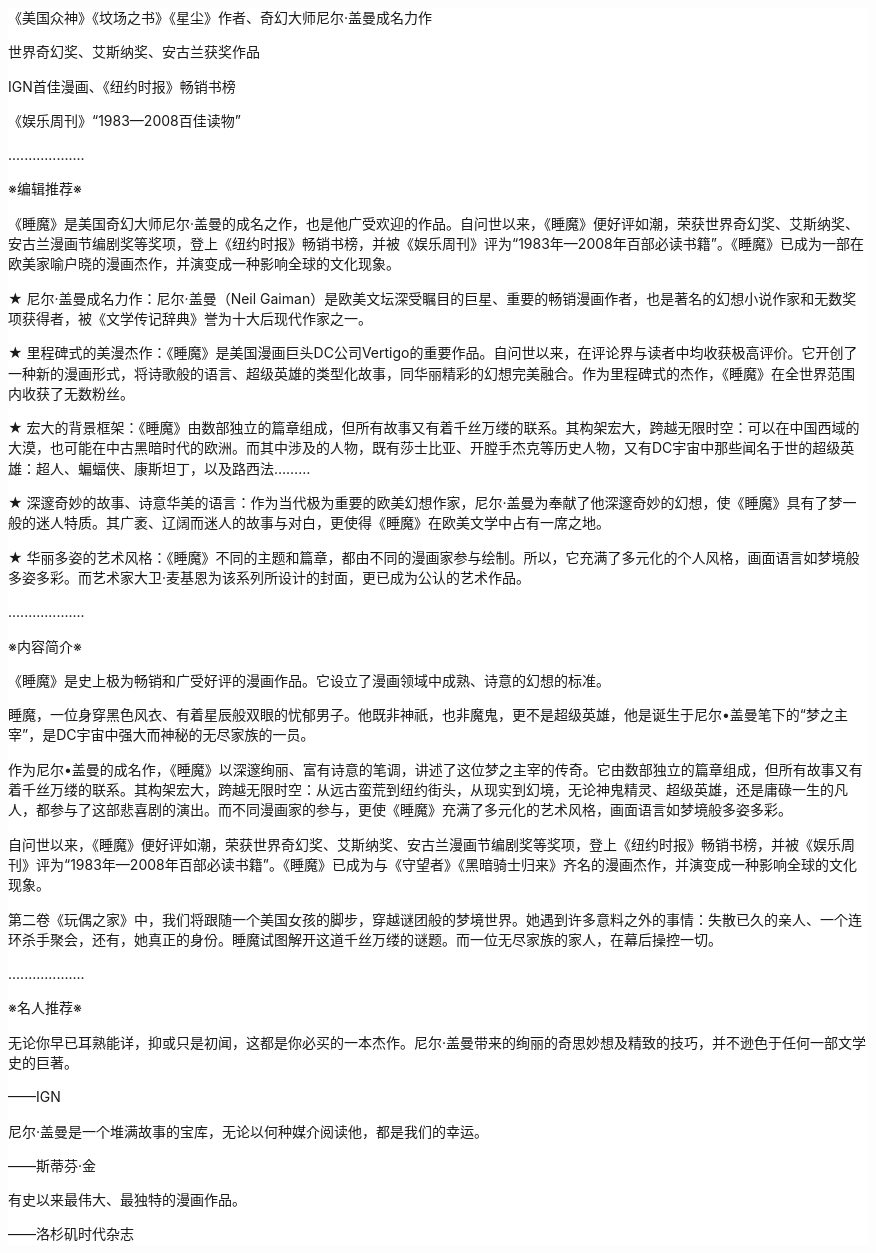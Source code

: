 《美国众神》《坟场之书》《星尘》作者、奇幻大师尼尔·盖曼成名力作

世界奇幻奖、艾斯纳奖、安古兰获奖作品

IGN首佳漫画、《纽约时报》畅销书榜

《娱乐周刊》“1983—2008百佳读物”

...................

※编辑推荐※

《睡魔》是美国奇幻大师尼尔·盖曼的成名之作，也是他广受欢迎的作品。自问世以来，《睡魔》便好评如潮，荣获世界奇幻奖、艾斯纳奖、安古兰漫画节编剧奖等奖项，登上《纽约时报》畅销书榜，并被《娱乐周刊》评为“1983年—2008年百部必读书籍”。《睡魔》已成为一部在欧美家喻户晓的漫画杰作，并演变成一种影响全球的文化现象。

★ 尼尔·盖曼成名力作：尼尔·盖曼（Neil Gaiman）是欧美文坛深受瞩目的巨星、重要的畅销漫画作者，也是著名的幻想小说作家和无数奖项获得者，被《文学传记辞典》誉为十大后现代作家之一。

★ 里程碑式的美漫杰作：《睡魔》是美国漫画巨头DC公司Vertigo的重要作品。自问世以来，在评论界与读者中均收获极高评价。它开创了一种新的漫画形式，将诗歌般的语言、超级英雄的类型化故事，同华丽精彩的幻想完美融合。作为里程碑式的杰作，《睡魔》在全世界范围内收获了无数粉丝。

★ 宏大的背景框架：《睡魔》由数部独立的篇章组成，但所有故事又有着千丝万缕的联系。其构架宏大，跨越无限时空：可以在中国西域的大漠，也可能在中古黑暗时代的欧洲。而其中涉及的人物，既有莎士比亚、开膛手杰克等历史人物，又有DC宇宙中那些闻名于世的超级英雄：超人、蝙蝠侠、康斯坦丁，以及路西法………

★ 深邃奇妙的故事、诗意华美的语言：作为当代极为重要的欧美幻想作家，尼尔·盖曼为奉献了他深邃奇妙的幻想，使《睡魔》具有了梦一般的迷人特质。其广袤、辽阔而迷人的故事与对白，更使得《睡魔》在欧美文学中占有一席之地。

★ 华丽多姿的艺术风格：《睡魔》不同的主题和篇章，都由不同的漫画家参与绘制。所以，它充满了多元化的个人风格，画面语言如梦境般多姿多彩。而艺术家大卫·麦基恩为该系列所设计的封面，更已成为公认的艺术作品。

...................

※内容简介※

《睡魔》是史上极为畅销和广受好评的漫画作品。它设立了漫画领域中成熟、诗意的幻想的标准。

睡魔，一位身穿黑色风衣、有着星辰般双眼的忧郁男子。他既非神祇，也非魔鬼，更不是超级英雄，他是诞生于尼尔•盖曼笔下的“梦之主宰”，是DC宇宙中强大而神秘的无尽家族的一员。

作为尼尔•盖曼的成名作，《睡魔》以深邃绚丽、富有诗意的笔调，讲述了这位梦之主宰的传奇。它由数部独立的篇章组成，但所有故事又有着千丝万缕的联系。其构架宏大，跨越无限时空：从远古蛮荒到纽约街头，从现实到幻境，无论神鬼精灵、超级英雄，还是庸碌一生的凡人，都参与了这部悲喜剧的演出。而不同漫画家的参与，更使《睡魔》充满了多元化的艺术风格，画面语言如梦境般多姿多彩。

自问世以来，《睡魔》便好评如潮，荣获世界奇幻奖、艾斯纳奖、安古兰漫画节编剧奖等奖项，登上《纽约时报》畅销书榜，并被《娱乐周刊》评为“1983年—2008年百部必读书籍”。《睡魔》已成为与《守望者》《黑暗骑士归来》齐名的漫画杰作，并演变成一种影响全球的文化现象。

第二卷《玩偶之家》中，我们将跟随一个美国女孩的脚步，穿越谜团般的梦境世界。她遇到许多意料之外的事情：失散已久的亲人、一个连环杀手聚会，还有，她真正的身份。睡魔试图解开这道千丝万缕的谜题。而一位无尽家族的家人，在幕后操控一切。

...................

※名人推荐※

无论你早已耳熟能详，抑或只是初闻，这都是你必买的一本杰作。尼尔·盖曼带来的绚丽的奇思妙想及精致的技巧，并不逊色于任何一部文学史的巨著。

——IGN

尼尔·盖曼是一个堆满故事的宝库，无论以何种媒介阅读他，都是我们的幸运。

——斯蒂芬·金

有史以来最伟大、最独特的漫画作品。

——洛杉矶时代杂志


